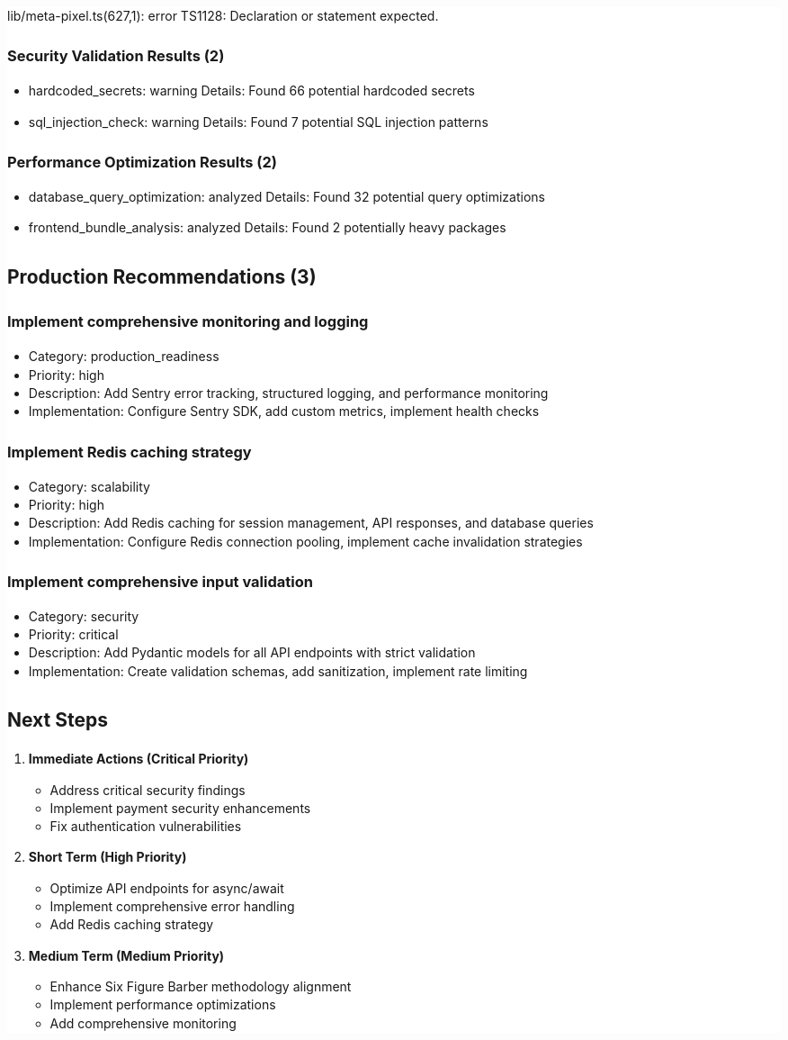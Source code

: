 lib/meta-pixel.ts(627,1): error TS1128: Declaration or statement expected.


### Security Validation Results (2)

- hardcoded_secrets: warning
  Details: Found 66 potential hardcoded secrets

- sql_injection_check: warning
  Details: Found 7 potential SQL injection patterns

### Performance Optimization Results (2)

- database_query_optimization: analyzed
  Details: Found 32 potential query optimizations

- frontend_bundle_analysis: analyzed
  Details: Found 2 potentially heavy packages

## Production Recommendations (3)

### Implement comprehensive monitoring and logging
- Category: production_readiness
- Priority: high
- Description: Add Sentry error tracking, structured logging, and performance monitoring
- Implementation: Configure Sentry SDK, add custom metrics, implement health checks

### Implement Redis caching strategy
- Category: scalability
- Priority: high
- Description: Add Redis caching for session management, API responses, and database queries
- Implementation: Configure Redis connection pooling, implement cache invalidation strategies

### Implement comprehensive input validation
- Category: security
- Priority: critical
- Description: Add Pydantic models for all API endpoints with strict validation
- Implementation: Create validation schemas, add sanitization, implement rate limiting

## Next Steps

1. **Immediate Actions (Critical Priority)**
   - Address critical security findings
   - Implement payment security enhancements
   - Fix authentication vulnerabilities

2. **Short Term (High Priority)**
   - Optimize API endpoints for async/await
   - Implement comprehensive error handling
   - Add Redis caching strategy

3. **Medium Term (Medium Priority)**
   - Enhance Six Figure Barber methodology alignment
   - Implement performance optimizations
   - Add comprehensive monitoring
